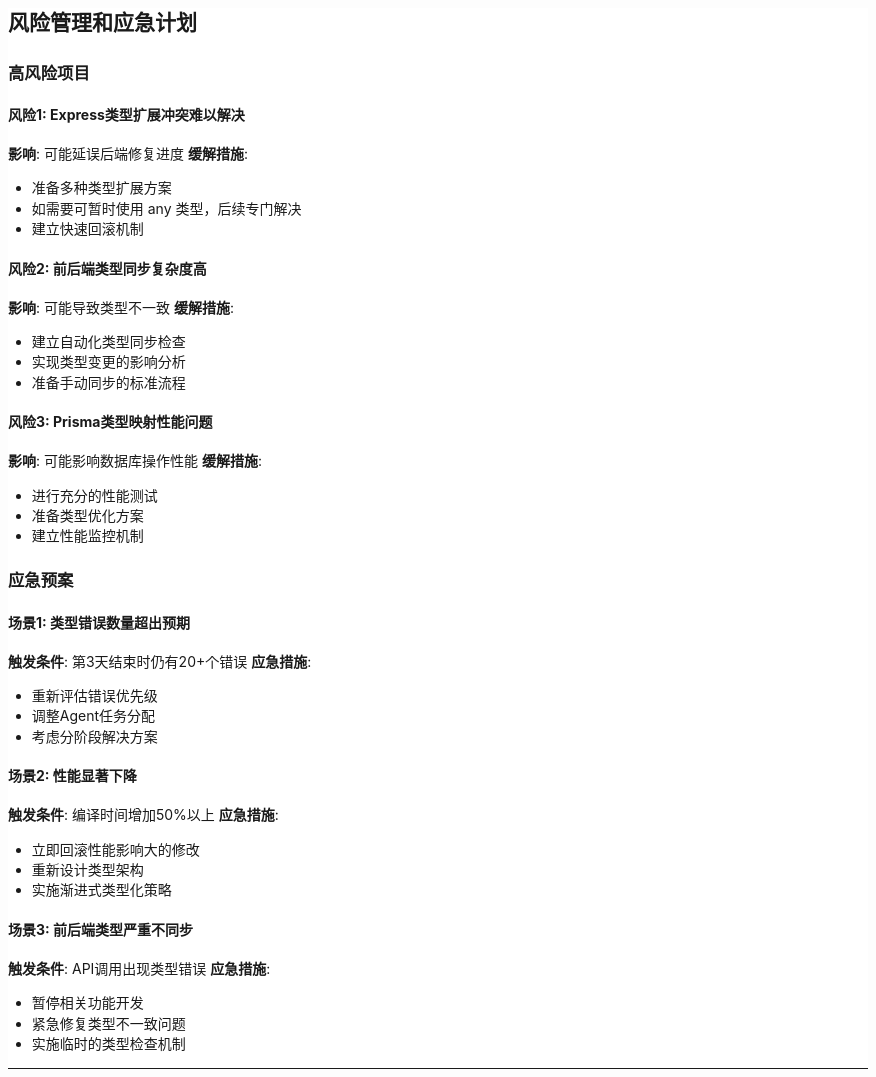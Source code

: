 
## 风险管理和应急计划

### 高风险项目

#### 风险1: Express类型扩展冲突难以解决
**影响**: 可能延误后端修复进度
**缓解措施**: 
- 准备多种类型扩展方案
- 如需要可暂时使用 any 类型，后续专门解决
- 建立快速回滚机制

#### 风险2: 前后端类型同步复杂度高
**影响**: 可能导致类型不一致
**缓解措施**:
- 建立自动化类型同步检查
- 实现类型变更的影响分析
- 准备手动同步的标准流程

#### 风险3: Prisma类型映射性能问题
**影响**: 可能影响数据库操作性能
**缓解措施**:
- 进行充分的性能测试
- 准备类型优化方案
- 建立性能监控机制

### 应急预案

#### 场景1: 类型错误数量超出预期
**触发条件**: 第3天结束时仍有20+个错误
**应急措施**:
- 重新评估错误优先级
- 调整Agent任务分配
- 考虑分阶段解决方案

#### 场景2: 性能显著下降
**触发条件**: 编译时间增加50%以上
**应急措施**:
- 立即回滚性能影响大的修改
- 重新设计类型架构
- 实施渐进式类型化策略

#### 场景3: 前后端类型严重不同步
**触发条件**: API调用出现类型错误
**应急措施**:
- 暂停相关功能开发
- 紧急修复类型不一致问题
- 实施临时的类型检查机制

---
